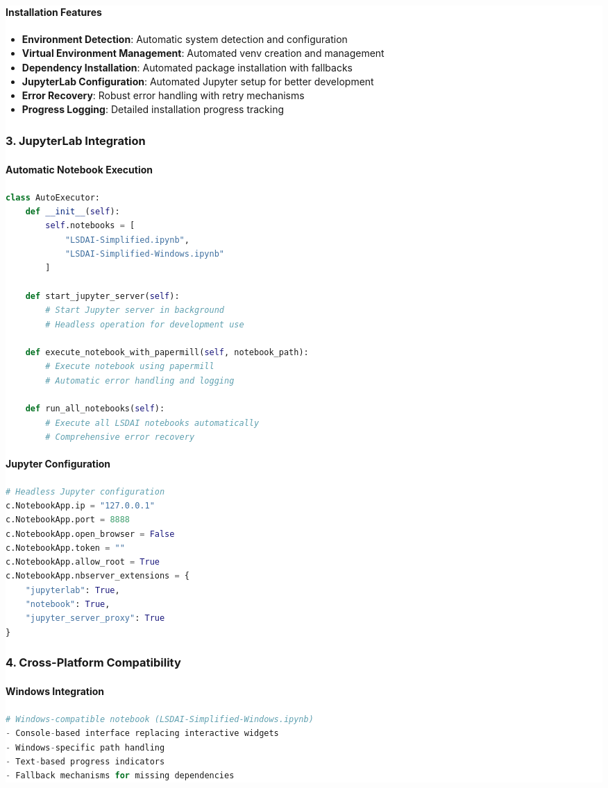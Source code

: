 #### **Installation Features**
- **Environment Detection**: Automatic system detection and configuration
- **Virtual Environment Management**: Automated venv creation and management
- **Dependency Installation**: Automated package installation with fallbacks
- **JupyterLab Configuration**: Automated Jupyter setup for better development
- **Error Recovery**: Robust error handling with retry mechanisms
- **Progress Logging**: Detailed installation progress tracking

### **3. JupyterLab Integration**

#### **Automatic Notebook Execution**
```python
class AutoExecutor:
    def __init__(self):
        self.notebooks = [
            "LSDAI-Simplified.ipynb",
            "LSDAI-Simplified-Windows.ipynb"
        ]
    
    def start_jupyter_server(self):
        # Start Jupyter server in background
        # Headless operation for development use
    
    def execute_notebook_with_papermill(self, notebook_path):
        # Execute notebook using papermill
        # Automatic error handling and logging
    
    def run_all_notebooks(self):
        # Execute all LSDAI notebooks automatically
        # Comprehensive error recovery
```

#### **Jupyter Configuration**
```python
# Headless Jupyter configuration
c.NotebookApp.ip = "127.0.0.1"
c.NotebookApp.port = 8888
c.NotebookApp.open_browser = False
c.NotebookApp.token = ""
c.NotebookApp.allow_root = True
c.NotebookApp.nbserver_extensions = {
    "jupyterlab": True,
    "notebook": True,
    "jupyter_server_proxy": True
}
```

### **4. Cross-Platform Compatibility**

#### **Windows Integration**
```python
# Windows-compatible notebook (LSDAI-Simplified-Windows.ipynb)
- Console-based interface replacing interactive widgets
- Windows-specific path handling
- Text-based progress indicators
- Fallback mechanisms for missing dependencies
```
